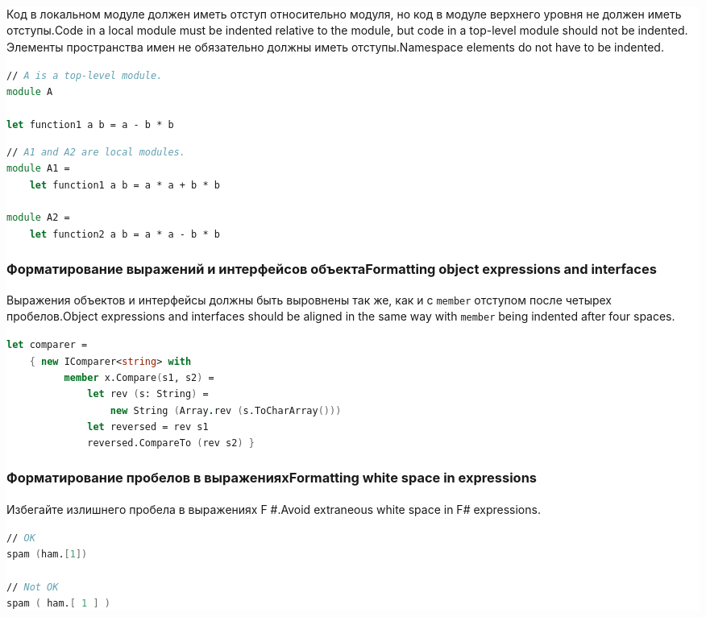 <span data-ttu-id="c583c-299">Код в локальном модуле должен иметь отступ относительно модуля, но код в модуле верхнего уровня не должен иметь отступы.</span><span class="sxs-lookup"><span data-stu-id="c583c-299">Code in a local module must be indented relative to the module, but code in a top-level module should not be indented.</span></span> <span data-ttu-id="c583c-300">Элементы пространства имен не обязательно должны иметь отступы.</span><span class="sxs-lookup"><span data-stu-id="c583c-300">Namespace elements do not have to be indented.</span></span>

```fsharp
// A is a top-level module.
module A

let function1 a b = a - b * b
```

```fsharp
// A1 and A2 are local modules.
module A1 =
    let function1 a b = a * a + b * b

module A2 =
    let function2 a b = a * a - b * b
```

### <a name="formatting-object-expressions-and-interfaces"></a><span data-ttu-id="c583c-301">Форматирование выражений и интерфейсов объекта</span><span class="sxs-lookup"><span data-stu-id="c583c-301">Formatting object expressions and interfaces</span></span>

<span data-ttu-id="c583c-302">Выражения объектов и интерфейсы должны быть выровнены так же, как и с `member` отступом после четырех пробелов.</span><span class="sxs-lookup"><span data-stu-id="c583c-302">Object expressions and interfaces should be aligned in the same way with `member` being indented after four spaces.</span></span>

```fsharp
let comparer =
    { new IComparer<string> with
          member x.Compare(s1, s2) =
              let rev (s: String) =
                  new String (Array.rev (s.ToCharArray()))
              let reversed = rev s1
              reversed.CompareTo (rev s2) }
```

### <a name="formatting-white-space-in-expressions"></a><span data-ttu-id="c583c-303">Форматирование пробелов в выражениях</span><span class="sxs-lookup"><span data-stu-id="c583c-303">Formatting white space in expressions</span></span>

<span data-ttu-id="c583c-304">Избегайте излишнего пробела в выражениях F #.</span><span class="sxs-lookup"><span data-stu-id="c583c-304">Avoid extraneous white space in F# expressions.</span></span>

```fsharp
// OK
spam (ham.[1])

// Not OK
spam ( ham.[ 1 ] )
```
